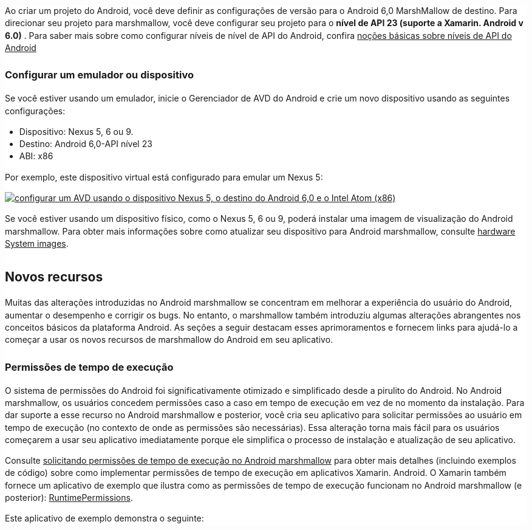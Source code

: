 Ao criar um projeto do Android, você deve definir as configurações de versão para o Android 6,0 MarshMallow de destino. Para direcionar seu projeto para marshmallow, você deve configurar seu projeto para o **nível de API 23 (suporte a Xamarin. Android v 6.0)** . Para saber mais sobre como configurar níveis de nível de API do Android, confira [noções básicas sobre níveis de API do Android](~/android/app-fundamentals/android-api-levels.md)

### <a name="configure-an-emulator-or-device"></a>Configurar um emulador ou dispositivo

Se você estiver usando um emulador, inicie o Gerenciador de AVD do Android e crie um novo dispositivo usando as seguintes configurações:

- Dispositivo: Nexus 5, 6 ou 9.
- Destino: Android 6,0-API nível 23
- ABI: x86

Por exemplo, este dispositivo virtual está configurado para emular um Nexus 5:

[![configurar um AVD usando o dispositivo Nexus 5, o destino do Android 6,0 e o Intel Atom (x86)](marshmallow-images/android-m-avd.png)](marshmallow-images/android-m-avd.png#lightbox)

Se você estiver usando um dispositivo físico, como o Nexus 5, 6 ou 9, poderá instalar uma imagem de visualização do Android marshmallow. Para obter mais informações sobre como atualizar seu dispositivo para Android marshmallow, consulte [hardware System images](https://developer.android.com/preview/download.html#images).

## <a name="new-features"></a>Novos recursos

Muitas das alterações introduzidas no Android marshmallow se concentram em melhorar a experiência do usuário do Android, aumentar o desempenho e corrigir os bugs. No entanto, o marshmallow também introduziu algumas alterações abrangentes nos conceitos básicos da plataforma Android. As seções a seguir destacam esses aprimoramentos e fornecem links para ajudá-lo a começar a usar os novos recursos de marshmallow do Android em seu aplicativo. 

### <a name="runtime-permissions"></a>Permissões de tempo de execução

O sistema de permissões do Android foi significativamente otimizado e simplificado desde a pirulito do Android. No Android marshmallow, os usuários concedem permissões caso a caso em tempo de execução em vez de no momento da instalação. Para dar suporte a esse recurso no Android marshmallow e posterior, você cria seu aplicativo para solicitar permissões ao usuário em tempo de execução (no contexto de onde as permissões são necessárias). Essa alteração torna mais fácil para os usuários começarem a usar seu aplicativo imediatamente porque ele simplifica o processo de instalação e atualização de seu aplicativo. 

Consulte [solicitando permissões de tempo de execução no Android marshmallow](https://blog.xamarin.com/requesting-runtime-permissions-in-android-marshmallow/) para obter mais detalhes (incluindo exemplos de código) sobre como implementar permissões de tempo de execução em aplicativos Xamarin. Android.
O Xamarin também fornece um aplicativo de exemplo que ilustra como as permissões de tempo de execução funcionam no Android marshmallow (e posterior): [RuntimePermissions](https://docs.microsoft.com/samples/xamarin/monodroid-samples/android-m-runtimepermissions).

Este aplicativo de exemplo demonstra o seguinte:

